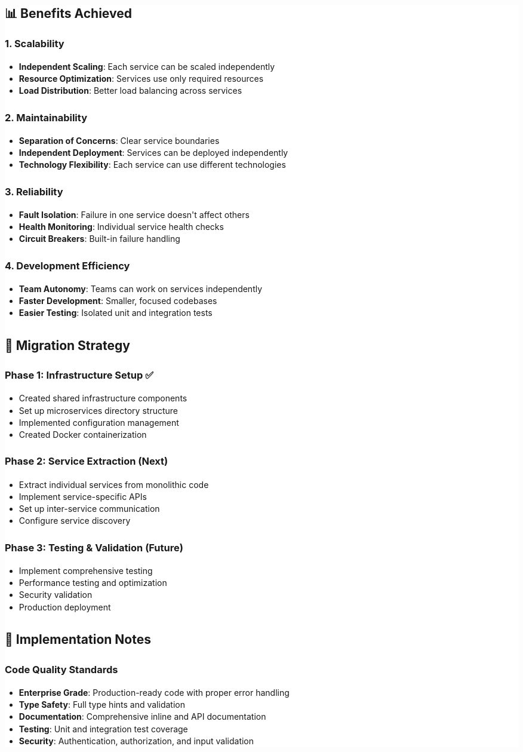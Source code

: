 ## 📊 **Benefits Achieved**

### **1. Scalability**
- **Independent Scaling**: Each service can be scaled independently
- **Resource Optimization**: Services use only required resources
- **Load Distribution**: Better load balancing across services

### **2. Maintainability**
- **Separation of Concerns**: Clear service boundaries
- **Independent Deployment**: Services can be deployed independently
- **Technology Flexibility**: Each service can use different technologies

### **3. Reliability**
- **Fault Isolation**: Failure in one service doesn't affect others
- **Health Monitoring**: Individual service health checks
- **Circuit Breakers**: Built-in failure handling

### **4. Development Efficiency**
- **Team Autonomy**: Teams can work on services independently
- **Faster Development**: Smaller, focused codebases
- **Easier Testing**: Isolated unit and integration tests

## 🔄 **Migration Strategy**

### **Phase 1: Infrastructure Setup** ✅
- Created shared infrastructure components
- Set up microservices directory structure
- Implemented configuration management
- Created Docker containerization

### **Phase 2: Service Extraction** (Next)
- Extract individual services from monolithic code
- Implement service-specific APIs
- Set up inter-service communication
- Configure service discovery

### **Phase 3: Testing & Validation** (Future)
- Implement comprehensive testing
- Performance testing and optimization
- Security validation
- Production deployment

## 📝 **Implementation Notes**

### **Code Quality Standards**
- **Enterprise Grade**: Production-ready code with proper error handling
- **Type Safety**: Full type hints and validation
- **Documentation**: Comprehensive inline and API documentation
- **Testing**: Unit and integration test coverage
- **Security**: Authentication, authorization, and input validation
